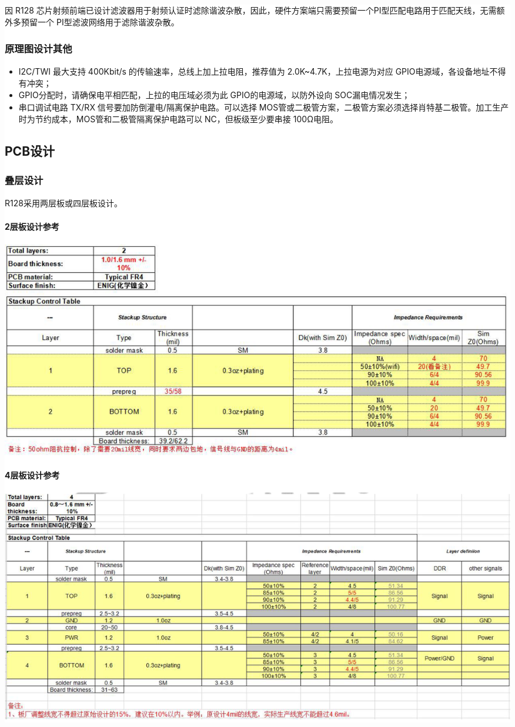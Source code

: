 因 R128 芯片射频前端已设计滤波器用于射频认证时滤除谐波杂散，因此，硬件方案端只需要预留一个PI型匹配电路用于匹配天线，无需额外多预留一个 PI型滤波网络用于滤除谐波杂散。

### 原理图设计其他

- I2C/TWI 最大支持 400Kbit/s 的传输速率，总线上加上拉电阻，推荐值为 2.0K~4.7K，上拉电源为对应 GPIO电源域，各设备地址不得有冲突；
- GPIO分配时，请确保电平相匹配，上拉的电压域必须为此 GPIO的电源域，以防外设向 SOC漏电情况发生；
- 串口调试电路 TX/RX 信号要加防倒灌电/隔离保护电路。可以选择 MOS管或二极管方案，二极管方案必须选择肖特基二极管。加工生产时为节约成本，MOS管和二极管隔离保护电路可以 NC，但板级至少要串接 100Ω电阻。 

## PCB设计

### 叠层设计

R128采用两层板或四层板设计。

#### 2层板设计参考

![image-20230319111122404](assets/post/hardware_design/image-20230319111122404.png)

#### 4层板设计参考

![image-20230319111144623](assets/post/hardware_design/image-20230319111144623.png)
